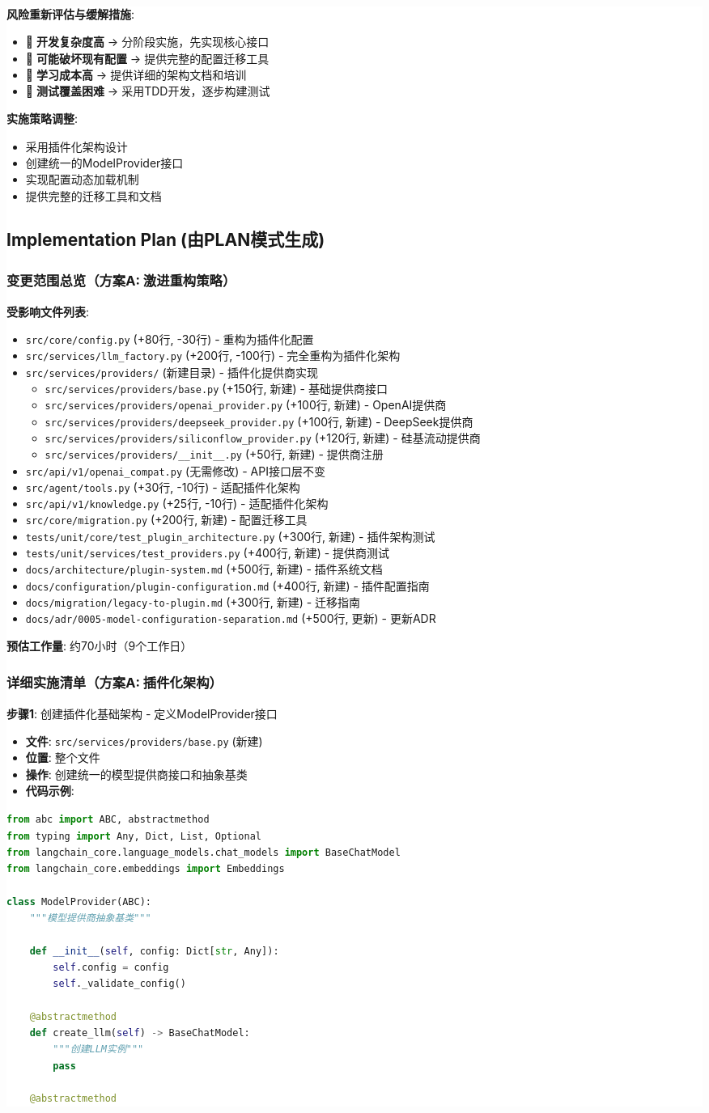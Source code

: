 **风险重新评估与缓解措施**:
- 🔴 **开发复杂度高** → 分阶段实施，先实现核心接口
- 🔴 **可能破坏现有配置** → 提供完整的配置迁移工具
- 🔴 **学习成本高** → 提供详细的架构文档和培训
- 🔴 **测试覆盖困难** → 采用TDD开发，逐步构建测试

**实施策略调整**:
- 采用插件化架构设计
- 创建统一的ModelProvider接口
- 实现配置动态加载机制
- 提供完整的迁移工具和文档

## Implementation Plan (由PLAN模式生成)

### 变更范围总览（方案A: 激进重构策略）

**受影响文件列表**:
- `src/core/config.py` (+80行, -30行) - 重构为插件化配置
- `src/services/llm_factory.py` (+200行, -100行) - 完全重构为插件化架构
- `src/services/providers/` (新建目录) - 插件化提供商实现
  - `src/services/providers/base.py` (+150行, 新建) - 基础提供商接口
  - `src/services/providers/openai_provider.py` (+100行, 新建) - OpenAI提供商
  - `src/services/providers/deepseek_provider.py` (+100行, 新建) - DeepSeek提供商
  - `src/services/providers/siliconflow_provider.py` (+120行, 新建) - 硅基流动提供商
  - `src/services/providers/__init__.py` (+50行, 新建) - 提供商注册
- `src/api/v1/openai_compat.py` (无需修改) - API接口层不变
- `src/agent/tools.py` (+30行, -10行) - 适配插件化架构
- `src/api/v1/knowledge.py` (+25行, -10行) - 适配插件化架构
- `src/core/migration.py` (+200行, 新建) - 配置迁移工具
- `tests/unit/core/test_plugin_architecture.py` (+300行, 新建) - 插件架构测试
- `tests/unit/services/test_providers.py` (+400行, 新建) - 提供商测试
- `docs/architecture/plugin-system.md` (+500行, 新建) - 插件系统文档
- `docs/configuration/plugin-configuration.md` (+400行, 新建) - 插件配置指南
- `docs/migration/legacy-to-plugin.md` (+300行, 新建) - 迁移指南
- `docs/adr/0005-model-configuration-separation.md` (+500行, 更新) - 更新ADR

**预估工作量**: 约70小时（9个工作日）

### 详细实施清单（方案A: 插件化架构）

**步骤1**: 创建插件化基础架构 - 定义ModelProvider接口

- **文件**: `src/services/providers/base.py` (新建)
- **位置**: 整个文件
- **操作**: 创建统一的模型提供商接口和抽象基类
- **代码示例**:
```python
from abc import ABC, abstractmethod
from typing import Any, Dict, List, Optional
from langchain_core.language_models.chat_models import BaseChatModel
from langchain_core.embeddings import Embeddings

class ModelProvider(ABC):
    """模型提供商抽象基类"""
    
    def __init__(self, config: Dict[str, Any]):
        self.config = config
        self._validate_config()
    
    @abstractmethod
    def create_llm(self) -> BaseChatModel:
        """创建LLM实例"""
        pass
    
    @abstractmethod
```